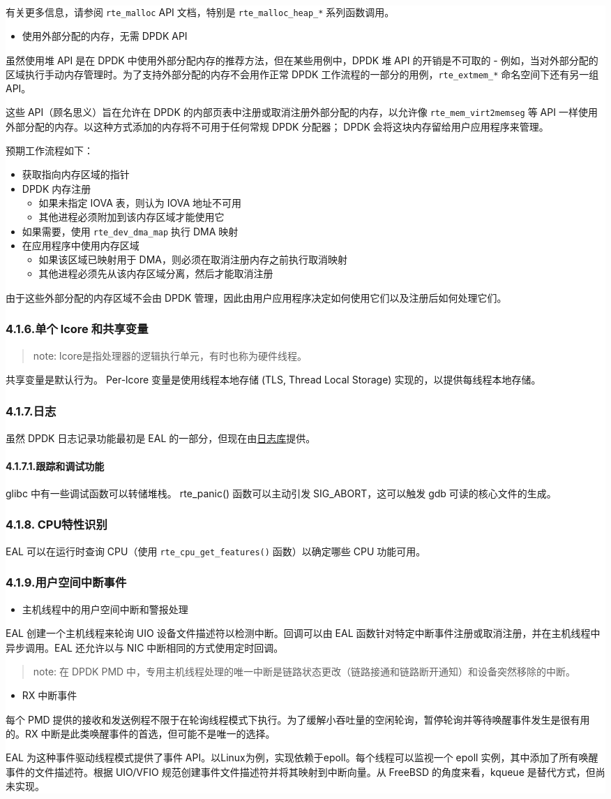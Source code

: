 有关更多信息，请参阅 `rte_malloc` API 文档，特别是 `rte_malloc_heap_*` 系列函数调用。

- 使用外部分配的内存，无需 DPDK API

虽然使用堆 API 是在 DPDK 中使用外部分配内存的推荐方法，但在某些用例中，DPDK 堆 API 的开销是不可取的 - 例如，当对外部分配的区域执行手动内存管理时。为了支持外部分配的内存不会用作正常 DPDK 工作流程的一部分的用例，`rte_extmem_*` 命名空间下还有另一组 API。

这些 API（顾名思义）旨在允许在 DPDK 的内部页表中注册或取消注册外部分配的内存，以允许像 `rte_mem_virt2memseg` 等 API 一样使用外部分配的内存。以这种方式添加的内存将不可用于任何常规 DPDK 分配器； DPDK 会将这块内存留给用户应用程序来管理。

预期工作流程如下：
  - 获取指向内存区域的指针
  - DPDK 内存注册
    - 如果未指定 IOVA 表，则认为 IOVA 地址不可用
    - 其他进程必须附加到该内存区域才能使用它
  - 如果需要，使用 `rte_dev_dma_map` 执行 DMA 映射
  - 在应用程序中使用内存区域
    - 如果该区域已映射用于 DMA，则必须在取消注册内存之前执行取消映射
    - 其他进程必须先从该内存区域分离，然后才能取消注册

由于这些外部分配的内存区域不会由 DPDK 管理，因此由用户应用程序决定如何使用它们以及注册后如何处理它们。

### 4.1.6.单个 lcore 和共享变量

> note:
> lcore是指处理器的逻辑执行单元，有时也称为硬件线程。

共享变量是默认行为。 Per-lcore 变量是使用线程本地存储 (TLS, Thread Local Storage) 实现的，以提供每线程本地存储。

### 4.1.7.日志

虽然 DPDK 日志记录功能最初是 EAL 的一部分，但现在由[日志库](https://doc.dpdk.org/guides/prog_guide/log_lib.html)提供。

#### 4.1.7.1.跟踪和调试功能

glibc 中有一些调试函数可以转储堆栈。 rte_panic() 函数可以主动引发 SIG_ABORT，这可以触发 gdb 可读的核心文件的生成。

### 4.1.8. CPU特性识别

EAL 可以在运行时查询 CPU（使用 `rte_cpu_get_features()` 函数）以确定哪些 CPU 功能可用。

### 4.1.9.用户空间中断事件

- 主机线程中的用户空间中断和警报处理

EAL 创建一个主机线程来轮询 UIO 设备文件描述符以检测中断。回调可以由 EAL 函数针对特定中断事件注册或取消注册，并在主机线程中异步调用。EAL 还允许以与 NIC 中断相同的方式使用定时回调。

> note:
> 在 DPDK PMD 中，专用主机线程处理的唯一中断是链路状态更改（链路接通和链路断开通知）和设备突然移除的中断。

- RX 中断事件

每个 PMD 提供的接收和发送例程不限于在轮询线程模式下执行。为了缓解小吞吐量的空闲轮询，暂停轮询并等待唤醒事件发生是很有用的。RX 中断是此类唤醒事件的首选，但可能不是唯一的选择。

EAL 为这种事件驱动线程模式提供了事件 API。以Linux为例，实现依赖于epoll。每个线程可以监视一个 epoll 实例，其中添加了所有唤醒事件的文件描述符。根据 UIO/VFIO 规范创建事件文件描述符并将其映射到中断向量。从 FreeBSD 的角度来看，kqueue 是替代方式，但尚未实现。
